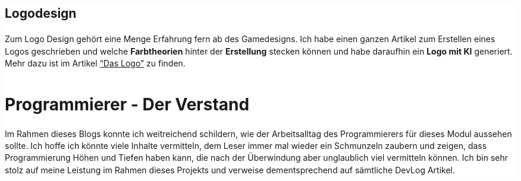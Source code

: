 ## Logodesign

Zum Logo Design gehört eine Menge Erfahrung fern ab des Gamedesigns. Ich habe einen ganzen Artikel zum Erstellen eines Logos geschrieben und welche **Farbtheorien** hinter der **Erstellung** stecken können und habe daraufhin ein **Logo mit KI** generiert. Mehr dazu ist im Artikel [“Das Logo”](https://nico-puelacher-fi.vercel.app/posts/post-08) zu finden. 

# Programmierer - Der Verstand

Im Rahmen dieses Blogs konnte ich weitreichend schildern, wie der Arbeitsalltag des Programmierers für dieses Modul aussehen sollte. Ich hoffe ich könnte viele Inhalte vermitteln, dem Leser immer mal wieder ein Schmunzeln zaubern und zeigen, dass Programmierung Höhen und Tiefen haben kann, die nach der Überwindung aber unglaublich viel vermitteln können. Ich bin sehr stolz auf meine Leistung im Rahmen dieses Projekts und verweise dementsprechend auf sämtliche DevLog Artikel.